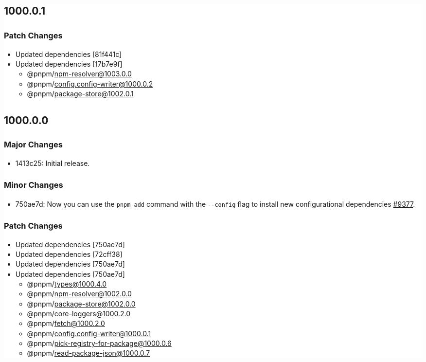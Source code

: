## 1000.0.1

### Patch Changes

- Updated dependencies [81f441c]
- Updated dependencies [17b7e9f]
  - @pnpm/npm-resolver@1003.0.0
  - @pnpm/config.config-writer@1000.0.2
  - @pnpm/package-store@1002.0.1

## 1000.0.0

### Major Changes

- 1413c25: Initial release.

### Minor Changes

- 750ae7d: Now you can use the `pnpm add` command with the `--config` flag to install new configurational dependencies [#9377](https://github.com/pnpm/pnpm/pull/9377).

### Patch Changes

- Updated dependencies [750ae7d]
- Updated dependencies [72cff38]
- Updated dependencies [750ae7d]
- Updated dependencies [750ae7d]
  - @pnpm/types@1000.4.0
  - @pnpm/npm-resolver@1002.0.0
  - @pnpm/package-store@1002.0.0
  - @pnpm/core-loggers@1000.2.0
  - @pnpm/fetch@1000.2.0
  - @pnpm/config.config-writer@1000.0.1
  - @pnpm/pick-registry-for-package@1000.0.6
  - @pnpm/read-package-json@1000.0.7
